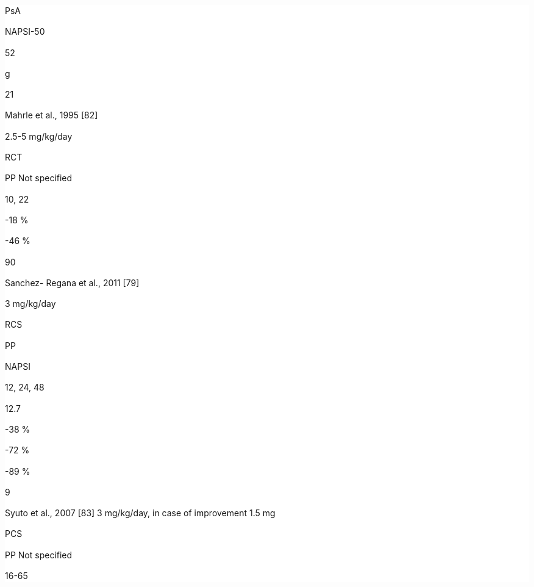 PsA 

NAPSI-50 

52 

g 

21 

Mahrle et al., 
1995 [82] 

2.5-5 mg/kg/day 

RCT 

PP 
Not specified 

10, 22 

-18 % 

-46 % 

90 

Sanchez-
Regana et al., 
2011 [79] 

3 mg/kg/day 

RCS 

PP 

NAPSI 

12, 24, 48 

12.7 

-38 % 

-72 % 

-89 % 

9 

Syuto et al., 
2007 [83] 
3 mg/kg/day, in case of 
improvement 1.5 mg 

PCS 

PP 
Not specified 

16-65 
